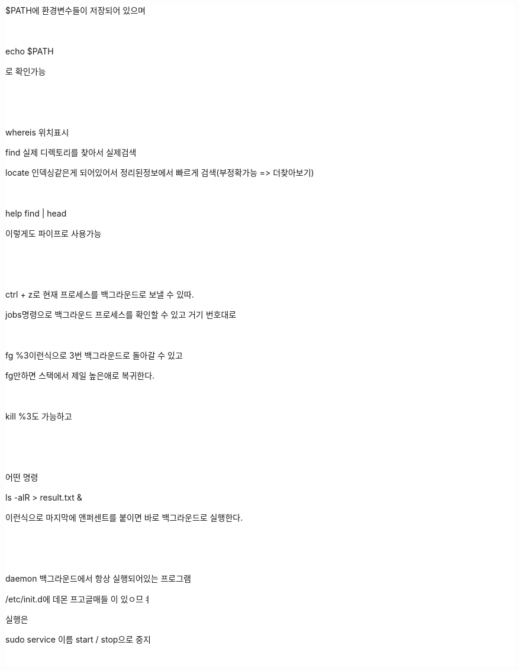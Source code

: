 $PATH에 환경변수들이 저장되어 있으며  
  
​  
  
echo $PATH  
  
로 확인가능  
  
​  
  
​  
  
whereis 위치표시  
  
find 실제 디렉토리를 찾아서 실제검색  
  
locate 인덱싱같은게 되어있어서 정리된정보에서 빠르게 검색(부정확가능 => 더찾아보기)  
  
​  
  
help find | head  
  
이렇게도 파이프로 사용가능  
  
​  
  
​  
  
ctrl + z로 현재 프로세스를 백그라운드로 보낼 수 있따.  
  
jobs명령으로 백그라운드 프로세스를 확인할 수 있고 거기 번호대로  
  
​  
  
fg %3이런식으로 3번 백그라운드로 돌아갈 수 있고  
  
fg만하면 스택에서 제일 높은애로 복귀한다.  
  
​  
  
kill %3도 가능하고  
  
​  
  
​  
  
어떤 명령  
  
ls -alR > result.txt &  
  
이런식으로 마지막에 앤퍼센트를 붙이면 바로 백그라운드로 실행한다.  
  
​  
  
​  
  
daemon 백그라운드에서 항상 실행되어있는 프로그램  
  
/etc/init.d에 데몬 프고글매들 이 있ㅇ므ㅕ  
  
실행은  
  
sudo service 이름 start / stop으로 중지  
  
​  
  